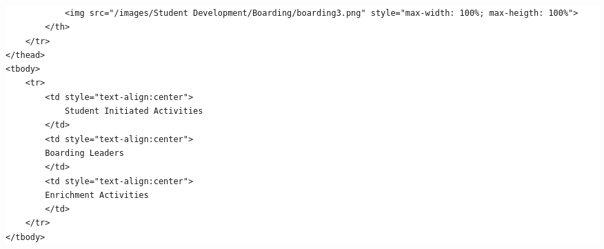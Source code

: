 				<img src="/images/Student Development/Boarding/boarding3.png" style="max-width: 100%; max-heigth: 100%">
			</th>
		</tr>
	</thead>
	<tbody>
		<tr>
			<td style="text-align:center"> 
				Student Initiated Activities
			</td>
			<td style="text-align:center">
			Boarding Leaders
			</td>
			<td style="text-align:center">
			Enrichment Activities
			</td>
		</tr>
	</tbody>
</table>
